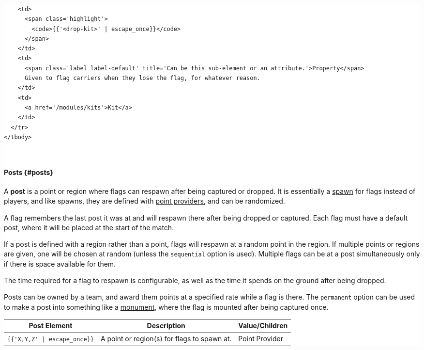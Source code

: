         <td>
          <span class='highlight'>
            <code>{{'<drop-kit>' | escape_once}}</code>
          </span>
        </td>
        <td>
          <span class='label label-default' title='Can be this sub-element or an attribute.'>Property</span>
          Given to flag carriers when they lose the flag, for whatever reason.
        </td>
        <td>
          <a href='/modules/kits'>Kit</a>
        </td>
      </tr>
    </tbody>
  </table>
</div>
<br/>

#### Posts {#posts}

A **post** is a point or region where flags can respawn after being captured or dropped.
It is essentially a [spawn](/modules/spawns) for flags instead of players,
and like spawns, they are defined with [point providers](/modules/regions#pointProviders), and can be randomized.

A flag remembers the last post it was at and will respawn there after being dropped or captured.
Each flag must have a default post, where it will be placed at the start of the match.

If a post is defined with a region rather than a point, flags will respawn at a random point in the region.
If multiple points or regions are given, one will be chosen at random (unless the `sequential` option is used).
Multiple flags can be at a post simultaneously only if there is space available for them.

The time required for a flag to respawn is configurable, as well as the time it spends on the ground after being dropped.

Posts can be owned by a team, and award them points at a specified rate while a flag is there.
The `permanent` option can be used to make a post into something like a [monument](/modules/gamemode_ctw), where the flag is mounted after being captured once.

<div class='table-responsive'>
  <table class='table table-striped table-condensed'>
    <thead>
      <tr>
        <th>Post Element</th>
        <th>Description</th>
        <th>Value/Children</th>
      </tr>
    </thead>
    <tbody>
      <tr>
        <td>
          <span class='highlight'>
            <code>{{'<post>X,Y,Z</post>' | escape_once}}</code>
          </span>
        </td>
        <td>
          A point or region(s) for flags to spawn at.
        </td>
        <td>
          <a href='/modules/regions#pointProviders'>Point Provider</a>
        </td>
      </tr>
    </tbody>
  </table>